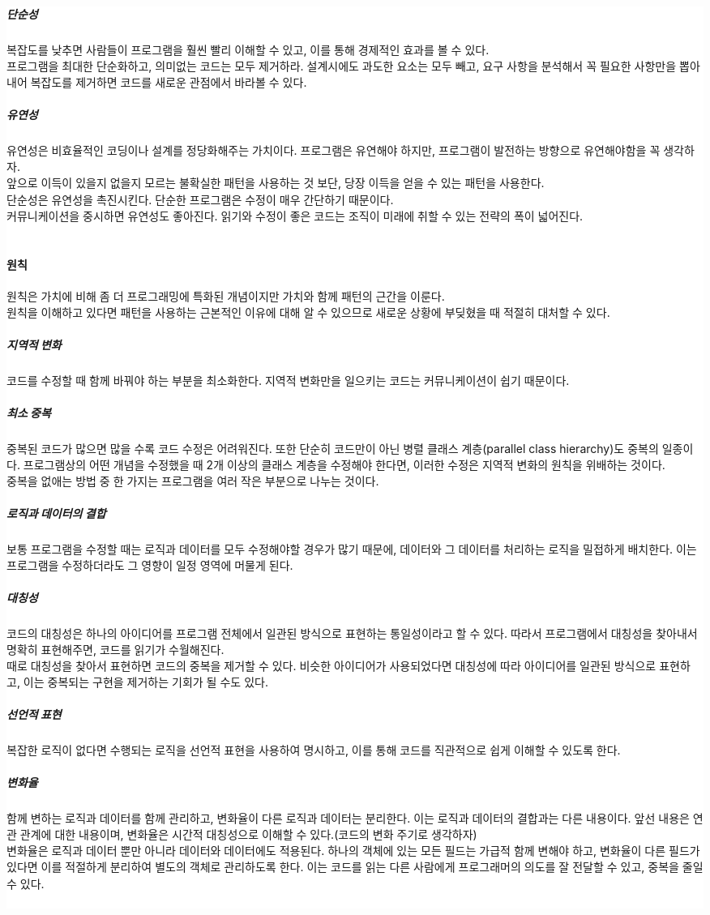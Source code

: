 ##### 단순성
복잡도를 낮추면 사람들이 프로그램을 훨씬 빨리 이해할 수 있고, 이를 통해 경제적인 효과를 볼 수 있다. <br>
프로그램을 최대한 단순화하고, 의미없는 코드는 모두 제거하라. 설계시에도 과도한 요소는 모두 빼고, 요구 사항을 분석해서 꼭 필요한 사항만을 뽑아내어 복잡도를 제거하면 코드를 새로운 관점에서 바라볼 수 있다.
<br>

##### 유연성

유연성은 비효율적인 코딩이나 설계를 정당화해주는 가치이다. 프로그램은 유연해야 하지만, 프로그램이 발전하는 방향으로 유연해야함을 꼭 생각하자.<br> 
앞으로 이득이 있을지 없을지 모르는 불확실한 패턴을 사용하는 것 보단, 당장 이득을 얻을 수 있는 패턴을 사용한다.<br>
단순성은 유연성을 촉진시킨다. 단순한 프로그램은 수정이 매우 간단하기 때문이다.<br> 
커뮤니케이션을 중시하면 유연성도 좋아진다. 읽기와 수정이 좋은 코드는 조직이 미래에 취할 수 있는 전략의 폭이 넓어진다.
<br><br>


#### 원칙
원칙은 가치에 비해 좀 더 프로그래밍에 특화된 개념이지만 가치와 함께 패턴의 근간을 이룬다.<br>
원칙을 이해하고 있다면 패턴을 사용하는 근본적인 이유에 대해 알 수 있으므로 새로운 상황에 부딪혔을 때 적절히 대처할 수 있다.
<br>

##### 지역적 변화
코드를 수정할 때 함께 바꿔야 하는 부분을 최소화한다. 지역적 변화만을 일으키는 코드는 커뮤니케이션이 쉽기 때문이다.
<br>

##### 최소 중복
중복된 코드가 많으면 많을 수록 코드 수정은 어려워진다. 또한 단순히 코드만이 아닌 병렬 클래스 계층(parallel class hierarchy)도 중복의 일종이다. 프로그램상의 어떤 개념을 수정했을 때 2개 이상의 클래스 계층을 수정해야 한다면, 이러한 수정은 지역적 변화의 원칙을 위배하는 것이다.<br>
중복을 없애는 방법 중 한 가지는 프로그램을 여러 작은 부분으로 나누는 것이다. 
<br>

##### 로직과 데이터의 결합
보통 프로그램을 수정할 때는 로직과 데이터를 모두 수정해야할 경우가 많기 때문에, 데이터와 그 데이터를 처리하는 로직을 밀접하게 배치한다. 이는 프로그램을 수정하더라도 그 영향이 일정 영역에 머물게 된다.
<br>

##### 대칭성
코드의 대칭성은 하나의 아이디어를 프로그램 전체에서 일관된 방식으로 표현하는 통일성이라고 할 수 있다. 따라서 프로그램에서 대칭성을 찾아내서 명확히 표현해주면, 코드를 읽기가 수월해진다. <br>
때로 대칭성을 찾아서 표현하면 코드의 중복을 제거할 수 있다. 비슷한 아이디어가 사용되었다면 대칭성에 따라 아이디어를 일관된 방식으로 표현하고, 이는 중복되는 구현을 제거하는 기회가 될 수도 있다.
<br>


##### 선언적 표현
복잡한 로직이 없다면 수행되는 로직을 선언적 표현을 사용하여 명시하고, 이를 통해 코드를 직관적으로 쉽게 이해할 수 있도록 한다.
<br>

##### 변화율
함께 변하는 로직과 데이터를 함께 관리하고, 변화율이 다른 로직과 데이터는 분리한다. 이는 로직과 데이터의 결합과는 다른 내용이다. 앞선 내용은 연관 관계에 대한 내용이며, 변화율은 시간적 대칭성으로 이해할 수 있다.(코드의 변화 주기로 생각하자)<br>
변화율은 로직과 데이터 뿐만 아니라 데이터와 데이터에도 적용된다. 하나의 객체에 있는 모든 필드는 가급적 함께 변해야 하고, 변화율이 다른 필드가 있다면 이를 적절하게 분리하여 별도의 객체로 관리하도록 한다. 이는 코드를 읽는 다른 사람에게 프로그래머의 의도를 잘 전달할 수 있고, 중복을 줄일 수 있다.
<br><br>
